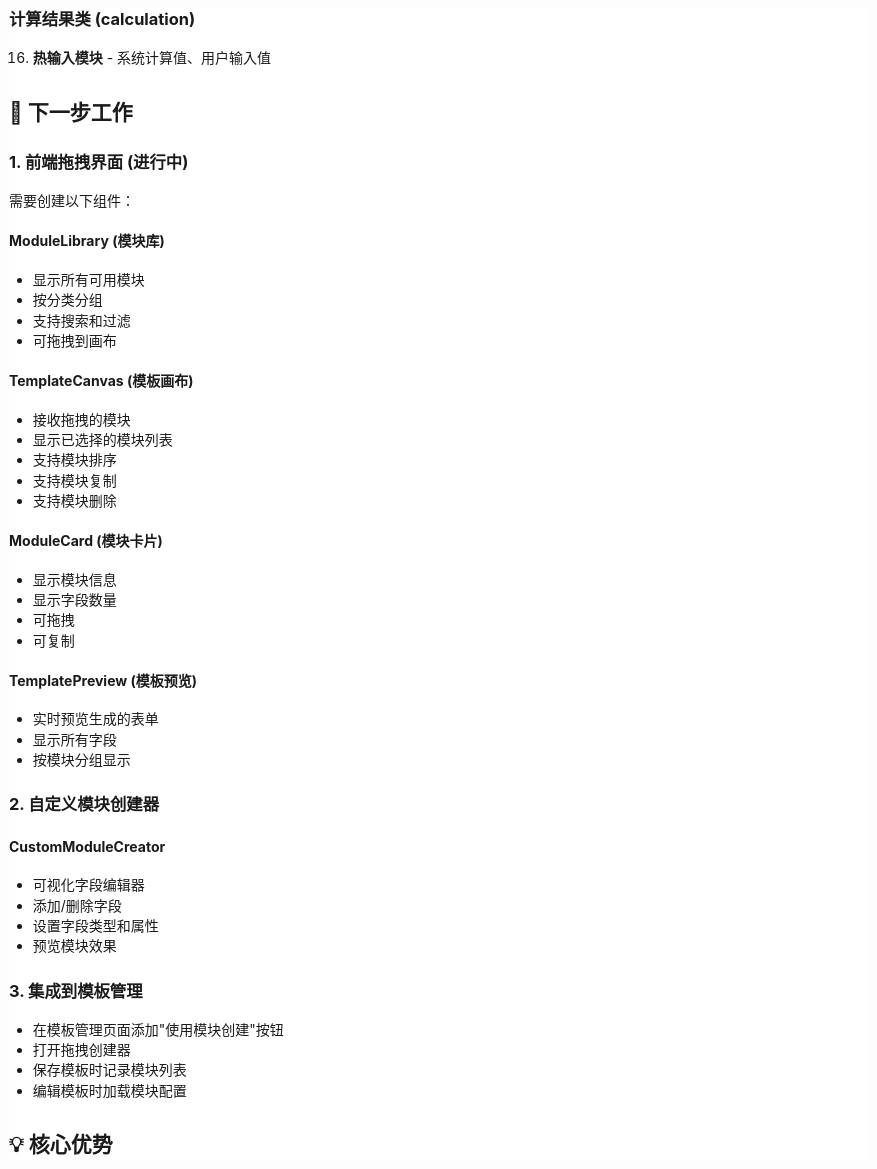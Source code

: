 ### 计算结果类 (calculation)
16. **热输入模块** - 系统计算值、用户输入值

## 🚀 下一步工作

### 1. 前端拖拽界面 (进行中)

需要创建以下组件：

#### ModuleLibrary (模块库)
- 显示所有可用模块
- 按分类分组
- 支持搜索和过滤
- 可拖拽到画布

#### TemplateCanvas (模板画布)
- 接收拖拽的模块
- 显示已选择的模块列表
- 支持模块排序
- 支持模块复制
- 支持模块删除

#### ModuleCard (模块卡片)
- 显示模块信息
- 显示字段数量
- 可拖拽
- 可复制

#### TemplatePreview (模板预览)
- 实时预览生成的表单
- 显示所有字段
- 按模块分组显示

### 2. 自定义模块创建器

#### CustomModuleCreator
- 可视化字段编辑器
- 添加/删除字段
- 设置字段类型和属性
- 预览模块效果

### 3. 集成到模板管理

- 在模板管理页面添加"使用模块创建"按钮
- 打开拖拽创建器
- 保存模板时记录模块列表
- 编辑模板时加载模块配置

## 💡 核心优势
